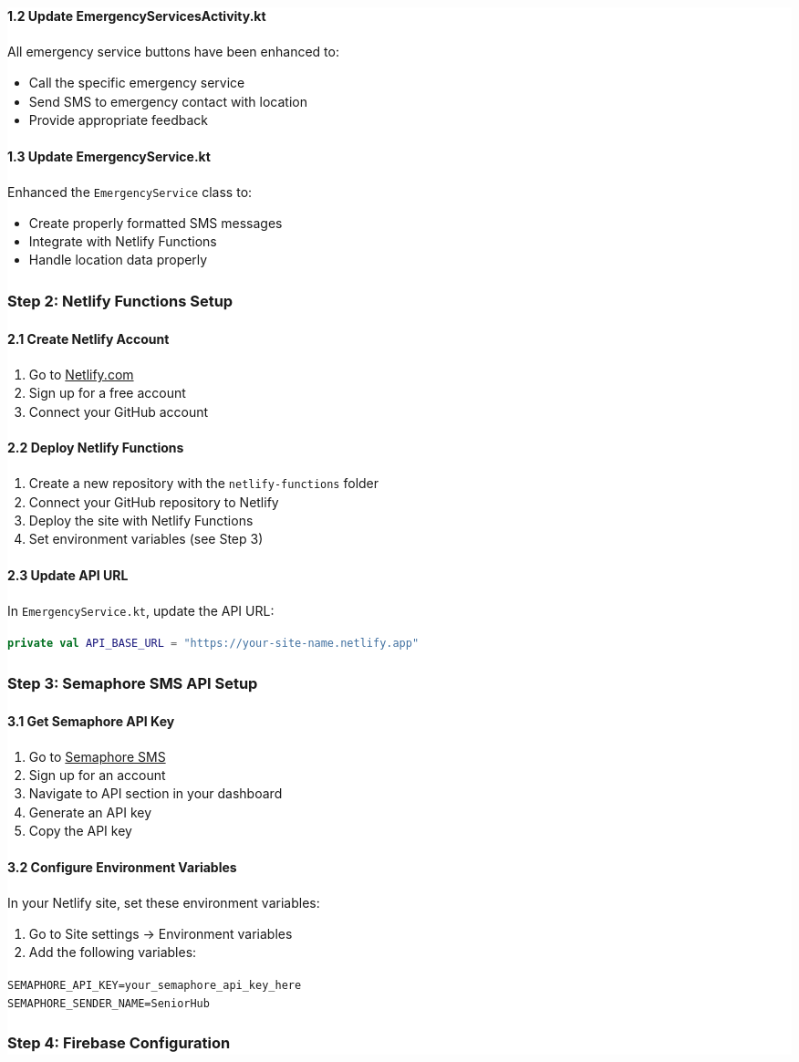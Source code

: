 #### 1.2 Update EmergencyServicesActivity.kt
All emergency service buttons have been enhanced to:
- Call the specific emergency service
- Send SMS to emergency contact with location
- Provide appropriate feedback

#### 1.3 Update EmergencyService.kt
Enhanced the `EmergencyService` class to:
- Create properly formatted SMS messages
- Integrate with Netlify Functions
- Handle location data properly

### Step 2: Netlify Functions Setup

#### 2.1 Create Netlify Account
1. Go to [Netlify.com](https://netlify.com/)
2. Sign up for a free account
3. Connect your GitHub account

#### 2.2 Deploy Netlify Functions
1. Create a new repository with the `netlify-functions` folder
2. Connect your GitHub repository to Netlify
3. Deploy the site with Netlify Functions
4. Set environment variables (see Step 3)

#### 2.3 Update API URL
In `EmergencyService.kt`, update the API URL:
```kotlin
private val API_BASE_URL = "https://your-site-name.netlify.app"
```

### Step 3: Semaphore SMS API Setup

#### 3.1 Get Semaphore API Key
1. Go to [Semaphore SMS](https://semaphore.co/)
2. Sign up for an account
3. Navigate to API section in your dashboard
4. Generate an API key
5. Copy the API key

#### 3.2 Configure Environment Variables
In your Netlify site, set these environment variables:
1. Go to Site settings → Environment variables
2. Add the following variables:
```
SEMAPHORE_API_KEY=your_semaphore_api_key_here
SEMAPHORE_SENDER_NAME=SeniorHub
```

### Step 4: Firebase Configuration
